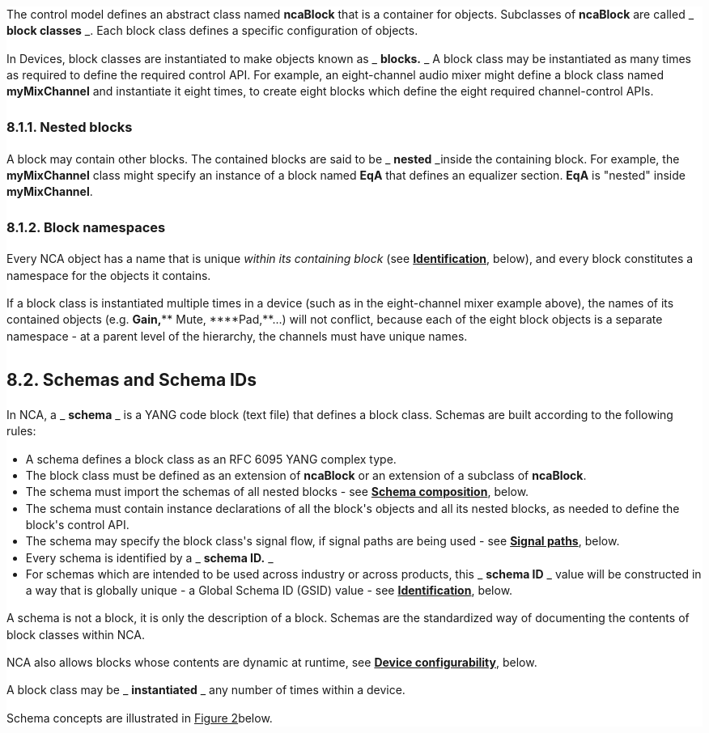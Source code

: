 The control model defines an abstract class named **ncaBlock** that is a container for objects. Subclasses of **ncaBlock** are called _ **block classes** _. Each block class defines a specific configuration of objects.

In Devices, block classes are instantiated to make objects known as _ **blocks.** _ A block class may be instantiated as many times as required to define the required control API. For example, an eight-channel audio mixer might define a block class named **myMixChannel** and instantiate it eight times, to create eight blocks which define the eight required channel-control APIs.

### 8.1.1. Nested blocks

A block may contain other blocks. The contained blocks are said to be _ **nested** _inside the containing block. For example, the **myMixChannel** class might specify an instance of a block named **EqA** that defines an equalizer section. **EqA** is &quot;nested&quot; inside **myMixChannel**.

### 8.1.2. Block namespaces

Every NCA object has a name that is unique _within its containing block_ (see [**Identification**](#_rcilelyelwgb), below), and every block constitutes a namespace for the objects it contains.

If a block class is instantiated multiple times in a device (such as in the eight-channel mixer example above), the names of its contained objects (e.g. **Gain,**** Mute, ****Pad,**...) will not conflict, because each of the eight block objects is a separate namespace - at a parent level of the hierarchy, the channels must have unique names.

## 8.2. Schemas and Schema IDs

In NCA, a _ **schema** _ is a YANG code block (text file) that defines a block class. Schemas are built according to the following rules:

- A schema defines a block class as an RFC 6095 YANG complex type.
- The block class must be defined as an extension of **ncaBlock** or an extension of a subclass of **ncaBlock**.
- The schema must import the schemas of all nested blocks - see [**Schema composition**](#_fbm27574bqse), below.
- The schema must contain instance declarations of all the block&#39;s objects and all its nested blocks, as needed to define the block&#39;s control API.
- The schema may specify the block class&#39;s signal flow, if signal paths are being used - see [**Signal paths**](#_y6cxs2q48h9), below.
- Every schema is identified by a _ **schema ID.** _
- For schemas which are intended to be used across industry or across products, this _ **schema ID** _ value will be constructed in a way that is globally unique - a Global Schema ID (GSID) value - see [**Identification**](#_rcilelyelwgb), below.

A schema is not a block, it is only the description of a block. Schemas are the standardized way of documenting the contents of block classes within NCA.

NCA also allows blocks whose contents are dynamic at runtime, see [**Device configurability**](#_fxswj84o5yz), below.

A block class may be _ **instantiated** _ any number of times within a device.

Schema concepts are illustrated in [Figure 2](#fig_SchemaConcepts)below.
